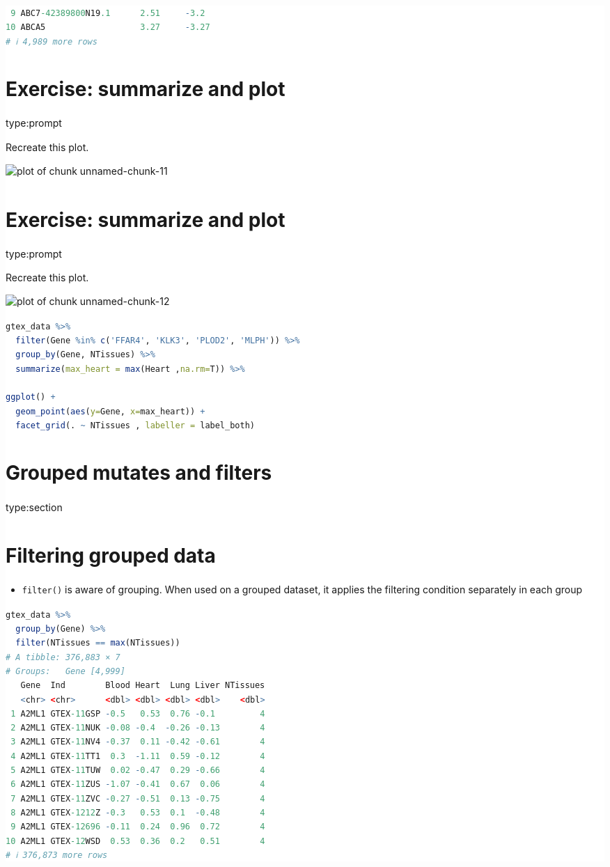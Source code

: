 ```r
 9 ABC7-42389800N19.1      2.51     -3.2 
10 ABCA5                   3.27     -3.27
# ℹ 4,989 more rows
```

Exercise: summarize and plot
===
type:prompt

Recreate this plot. 

![plot of chunk unnamed-chunk-11](4-adv-tabular-data-figure/unnamed-chunk-11-1.png)


Exercise: summarize and plot
===
type:prompt

Recreate this plot. 

![plot of chunk unnamed-chunk-12](4-adv-tabular-data-figure/unnamed-chunk-12-1.png)



```r
gtex_data %>% 
  filter(Gene %in% c('FFAR4', 'KLK3', 'PLOD2', 'MLPH')) %>%
  group_by(Gene, NTissues) %>%
  summarize(max_heart = max(Heart ,na.rm=T)) %>% 
  
ggplot() +
  geom_point(aes(y=Gene, x=max_heart)) + 
  facet_grid(. ~ NTissues , labeller = label_both)
```

Grouped mutates and filters
===
type:section

Filtering grouped data
===

- `filter()` is aware of grouping. When used on a grouped dataset, it applies the filtering condition separately in each group


```r
gtex_data %>% 
  group_by(Gene) %>%
  filter(NTissues == max(NTissues))
# A tibble: 376,883 × 7
# Groups:   Gene [4,999]
   Gene  Ind        Blood Heart  Lung Liver NTissues
   <chr> <chr>      <dbl> <dbl> <dbl> <dbl>    <dbl>
 1 A2ML1 GTEX-11GSP -0.5   0.53  0.76 -0.1         4
 2 A2ML1 GTEX-11NUK -0.08 -0.4  -0.26 -0.13        4
 3 A2ML1 GTEX-11NV4 -0.37  0.11 -0.42 -0.61        4
 4 A2ML1 GTEX-11TT1  0.3  -1.11  0.59 -0.12        4
 5 A2ML1 GTEX-11TUW  0.02 -0.47  0.29 -0.66        4
 6 A2ML1 GTEX-11ZUS -1.07 -0.41  0.67  0.06        4
 7 A2ML1 GTEX-11ZVC -0.27 -0.51  0.13 -0.75        4
 8 A2ML1 GTEX-1212Z -0.3   0.53  0.1  -0.48        4
 9 A2ML1 GTEX-12696 -0.11  0.24  0.96  0.72        4
10 A2ML1 GTEX-12WSD  0.53  0.36  0.2   0.51        4
# ℹ 376,873 more rows
```
